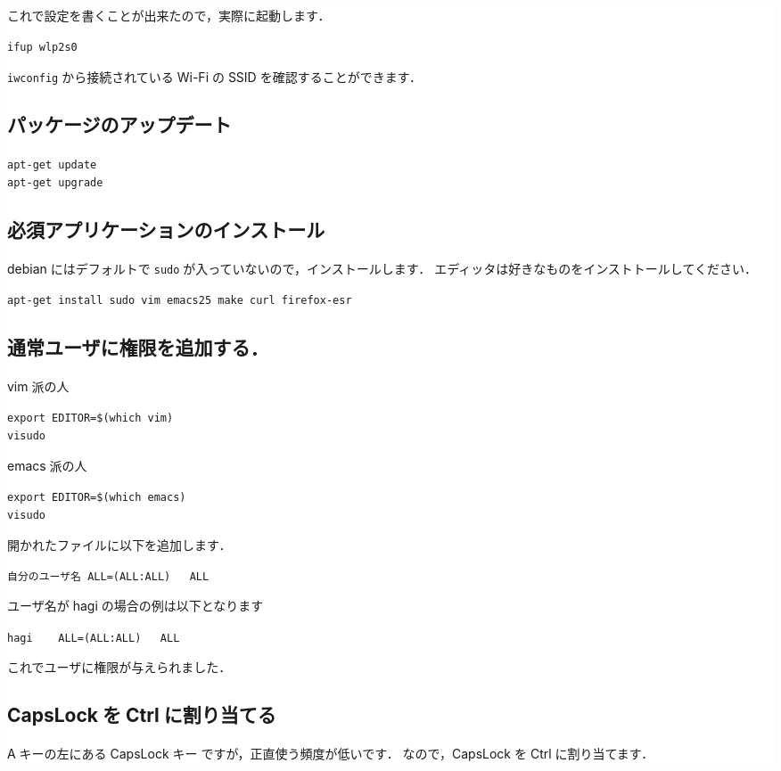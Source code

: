 これで設定を書くことが出来たので，実際に起動します．

```
ifup wlp2s0
```

`iwconfig` から接続されている Wi-Fi の SSID を確認することができます．

## パッケージのアップデート

```
apt-get update
apt-get upgrade
```

## 必須アプリケーションのインストール

debian にはデフォルトで `sudo` が入っていないので，インストールします．
エディッタは好きなものをインストトールしてください．

```
apt-get install sudo vim emacs25 make curl firefox-esr
```

## 通常ユーザに権限を追加する．

vim 派の人

```
export EDITOR=$(which vim)
visudo
```

emacs 派の人

```
export EDITOR=$(which emacs)
visudo
```

開かれたファイルに以下を追加します．

```
自分のユーザ名	ALL=(ALL:ALL)	ALL
```

ユーザ名が hagi の場合の例は以下となります

```
hagi	ALL=(ALL:ALL)	ALL
```

これでユーザに権限が与えられました．

## CapsLock を Ctrl に割り当てる

A キーの左にある CapsLock キー ですが，正直使う頻度が低いです．
なので，CapsLock を Ctrl に割り当てます．
